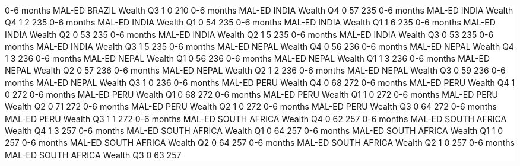 0-6 months    MAL-ED           BRAZIL                         Wealth Q3               1        0     210
0-6 months    MAL-ED           INDIA                          Wealth Q4               0       57     235
0-6 months    MAL-ED           INDIA                          Wealth Q4               1        2     235
0-6 months    MAL-ED           INDIA                          Wealth Q1               0       54     235
0-6 months    MAL-ED           INDIA                          Wealth Q1               1        6     235
0-6 months    MAL-ED           INDIA                          Wealth Q2               0       53     235
0-6 months    MAL-ED           INDIA                          Wealth Q2               1        5     235
0-6 months    MAL-ED           INDIA                          Wealth Q3               0       53     235
0-6 months    MAL-ED           INDIA                          Wealth Q3               1        5     235
0-6 months    MAL-ED           NEPAL                          Wealth Q4               0       56     236
0-6 months    MAL-ED           NEPAL                          Wealth Q4               1        3     236
0-6 months    MAL-ED           NEPAL                          Wealth Q1               0       56     236
0-6 months    MAL-ED           NEPAL                          Wealth Q1               1        3     236
0-6 months    MAL-ED           NEPAL                          Wealth Q2               0       57     236
0-6 months    MAL-ED           NEPAL                          Wealth Q2               1        2     236
0-6 months    MAL-ED           NEPAL                          Wealth Q3               0       59     236
0-6 months    MAL-ED           NEPAL                          Wealth Q3               1        0     236
0-6 months    MAL-ED           PERU                           Wealth Q4               0       68     272
0-6 months    MAL-ED           PERU                           Wealth Q4               1        0     272
0-6 months    MAL-ED           PERU                           Wealth Q1               0       68     272
0-6 months    MAL-ED           PERU                           Wealth Q1               1        0     272
0-6 months    MAL-ED           PERU                           Wealth Q2               0       71     272
0-6 months    MAL-ED           PERU                           Wealth Q2               1        0     272
0-6 months    MAL-ED           PERU                           Wealth Q3               0       64     272
0-6 months    MAL-ED           PERU                           Wealth Q3               1        1     272
0-6 months    MAL-ED           SOUTH AFRICA                   Wealth Q4               0       62     257
0-6 months    MAL-ED           SOUTH AFRICA                   Wealth Q4               1        3     257
0-6 months    MAL-ED           SOUTH AFRICA                   Wealth Q1               0       64     257
0-6 months    MAL-ED           SOUTH AFRICA                   Wealth Q1               1        0     257
0-6 months    MAL-ED           SOUTH AFRICA                   Wealth Q2               0       64     257
0-6 months    MAL-ED           SOUTH AFRICA                   Wealth Q2               1        0     257
0-6 months    MAL-ED           SOUTH AFRICA                   Wealth Q3               0       63     257